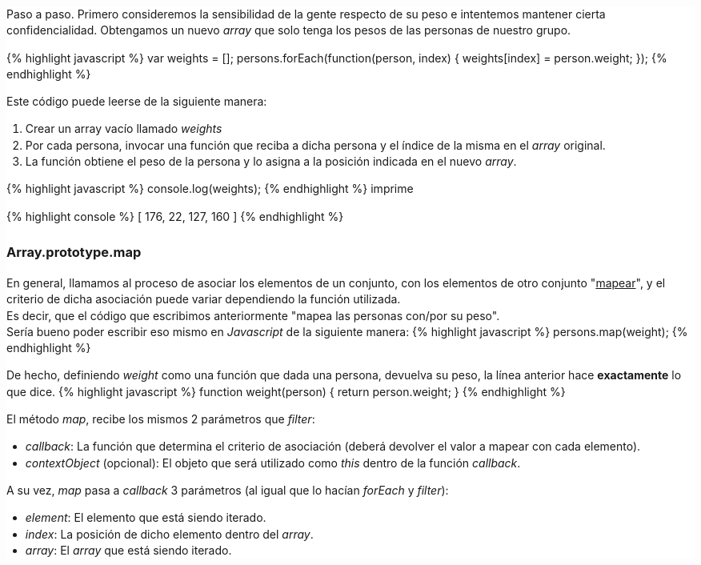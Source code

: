 Paso a paso. Primero consideremos la sensibilidad de la gente respecto de su peso e intentemos mantener cierta confidencialidad. Obtengamos un nuevo *array* que solo tenga los pesos de las personas de nuestro grupo.

{% highlight javascript %}
var weights = [];
persons.forEach(function(person, index) {
  weights[index] = person.weight;
});
{% endhighlight %}

Este código puede leerse de la siguiente manera:

1. Crear un array vacío llamado *weights*
2. Por cada persona, invocar una función que reciba a dicha persona y el índice de la misma en el *array* original.
  1. La función obtiene el peso de la persona y lo asigna a la posición indicada en el nuevo *array*.

{% highlight javascript %}
console.log(weights);
{% endhighlight %}
imprime

{% highlight console %}
[ 176, 22, 127, 160 ]
{% endhighlight %}

### Array.prototype.map

En general, llamamos al proceso de asociar los elementos de un conjunto, con los elementos de otro conjunto "[mapear](https://en.wikipedia.org/wiki/Map_(mathematics))", y el criterio de dicha asociación puede variar dependiendo la función utilizada.  
Es decir, que el código que escribimos anteriormente "mapea las personas con/por su peso".  
Sería bueno poder escribir eso mismo en *Javascript* de la siguiente manera:
{% highlight javascript %}
persons.map(weight);
{% endhighlight %}

De hecho, definiendo *weight* como una función que dada una persona, devuelva su peso, la línea anterior hace **exactamente** lo que dice.
{% highlight javascript %}
function weight(person) { return person.weight; }
{% endhighlight %}

El método *map*, recibe los mismos 2 parámetros que *filter*:

- *callback*: La función que determina el criterio de asociación (deberá devolver el valor a mapear con cada elemento).
- *contextObject* (opcional): El objeto que será utilizado como *this* dentro de la función *callback*.

A su vez, *map* pasa a *callback* 3 parámetros (al igual que lo hacían *forEach* y *filter*):

- *element*: El elemento que está siendo iterado.
- *index*: La posición de dicho elemento dentro del *array*.
- *array*: El *array* que está siendo iterado.
